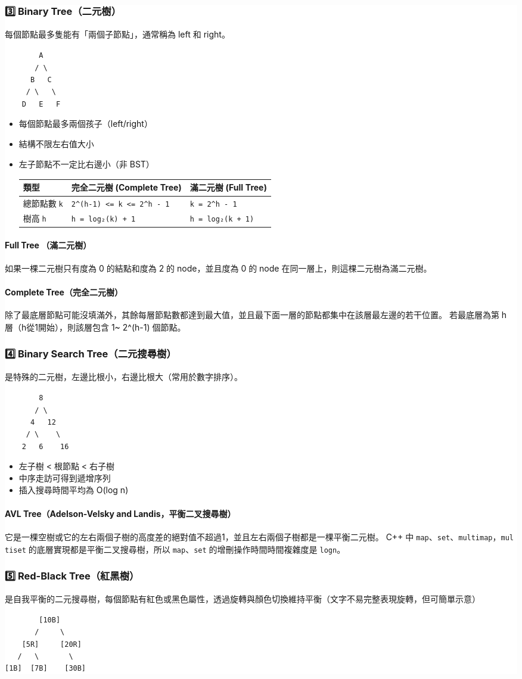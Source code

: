 ### 3️⃣ Binary Tree（二元樹）

每個節點最多隻能有「兩個子節點」，通常稱為 left 和 right。

```
        A
       / \
      B   C
     / \   \
    D   E   F
```
- 每個節點最多兩個孩子（left/right）
- 結構不限左右值大小
- 左子節點不一定比右邊小（非 BST）

  | 類型       | 完全二元樹 (Complete Tree)     | 滿二元樹 (Full Tree)  |
  |----------|---------------------------|-------------------|
  | 總節點數 `k` | `2^(h-1) <= k <= 2^h - 1` | `k = 2^h - 1`     |
  | 樹高 `h`   | `h = log₂(k) + 1`         | `h = log₂(k + 1)` |

#### Full Tree （滿二元樹）
如果一棵二元樹只有度為 0 的結點和度為 2 的 node，並且度為 0 的 node 在同一層上，則這棵二元樹為滿二元樹。

#### Complete Tree（完全二元樹）
除了最底層節點可能沒填滿外，其餘每層節點數都達到最大值，並且最下面一層的節點都集中在該層最左邊的若干位置。
若最底層為第 h 層（h從1開始），則該層包含 1~ 2^(h-1) 個節點。

### 4️⃣ Binary Search Tree（二元搜尋樹）

是特殊的二元樹，左邊比根小，右邊比根大（常用於數字排序）。

```
        8
       / \
      4   12
     / \    \
    2   6    16
```
- 左子樹 < 根節點 < 右子樹 
- 中序走訪可得到遞增序列
- 插入搜尋時間平均為 O(log n)

#### AVL Tree（Adelson-Velsky and Landis，平衡二叉搜尋樹）
它是一棵空樹或它的左右兩個子樹的高度差的絕對值不超過1，並且左右兩個子樹都是一棵平衡二元樹。
C++ 中 `map`、`set`、`multimap`，`multiset` 的底層實現都是平衡二叉搜尋樹，所以 `map`、`set` 的增刪操作時間時間複雜度是 `logn`。

### 5️⃣ Red-Black Tree（紅黑樹）

是自我平衡的二元搜尋樹，每個節點有紅色或黑色屬性，透過旋轉與顏色切換維持平衡（文字不易完整表現旋轉，但可簡單示意）

```
        [10B]
       /     \
    [5R]     [20R]
   /   \       \
[1B]  [7B]    [30B]
```
